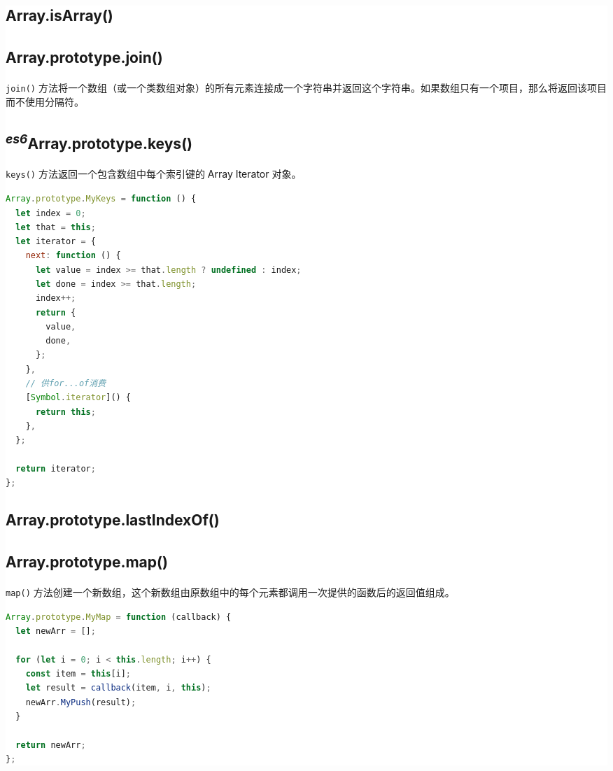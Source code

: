 ## Array.isArray()

## Array.prototype.join()

`join()` 方法将一个数组（或一个类数组对象）的所有元素连接成一个字符串并返回这个字符串。如果数组只有一个项目，那么将返回该项目而不使用分隔符。

```js

```

## <sup>_es6_</sup>Array.prototype.keys()

`keys()` 方法返回一个包含数组中每个索引键的 Array Iterator 对象。

```js
Array.prototype.MyKeys = function () {
  let index = 0;
  let that = this;
  let iterator = {
    next: function () {
      let value = index >= that.length ? undefined : index;
      let done = index >= that.length;
      index++;
      return {
        value,
        done,
      };
    },
    // 供for...of消费
    [Symbol.iterator]() {
      return this;
    },
  };

  return iterator;
};
```

## Array.prototype.lastIndexOf()

## Array.prototype.map()

`map()` 方法创建一个新数组，这个新数组由原数组中的每个元素都调用一次提供的函数后的返回值组成。

```js
Array.prototype.MyMap = function (callback) {
  let newArr = [];

  for (let i = 0; i < this.length; i++) {
    const item = this[i];
    let result = callback(item, i, this);
    newArr.MyPush(result);
  }

  return newArr;
};
```
